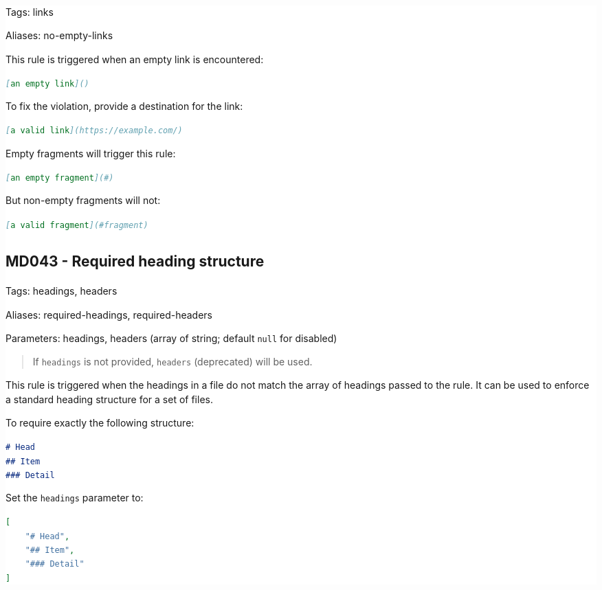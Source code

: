 Tags: links

Aliases: no-empty-links

This rule is triggered when an empty link is encountered:

```markdown
[an empty link]()
```

To fix the violation, provide a destination for the link:

```markdown
[a valid link](https://example.com/)
```

Empty fragments will trigger this rule:

```markdown
[an empty fragment](#)
```

But non-empty fragments will not:

```markdown
[a valid fragment](#fragment)
```

<a name="md043"></a>

## MD043 - Required heading structure

Tags: headings, headers

Aliases: required-headings, required-headers

Parameters: headings, headers (array of string; default `null` for disabled)

> If `headings` is not provided, `headers` (deprecated) will be used.

This rule is triggered when the headings in a file do not match the array of
headings passed to the rule. It can be used to enforce a standard heading
structure for a set of files.

To require exactly the following structure:

```markdown
# Head
## Item
### Detail
```

Set the `headings` parameter to:

```json
[
    "# Head",
    "## Item",
    "### Detail"
]
```
